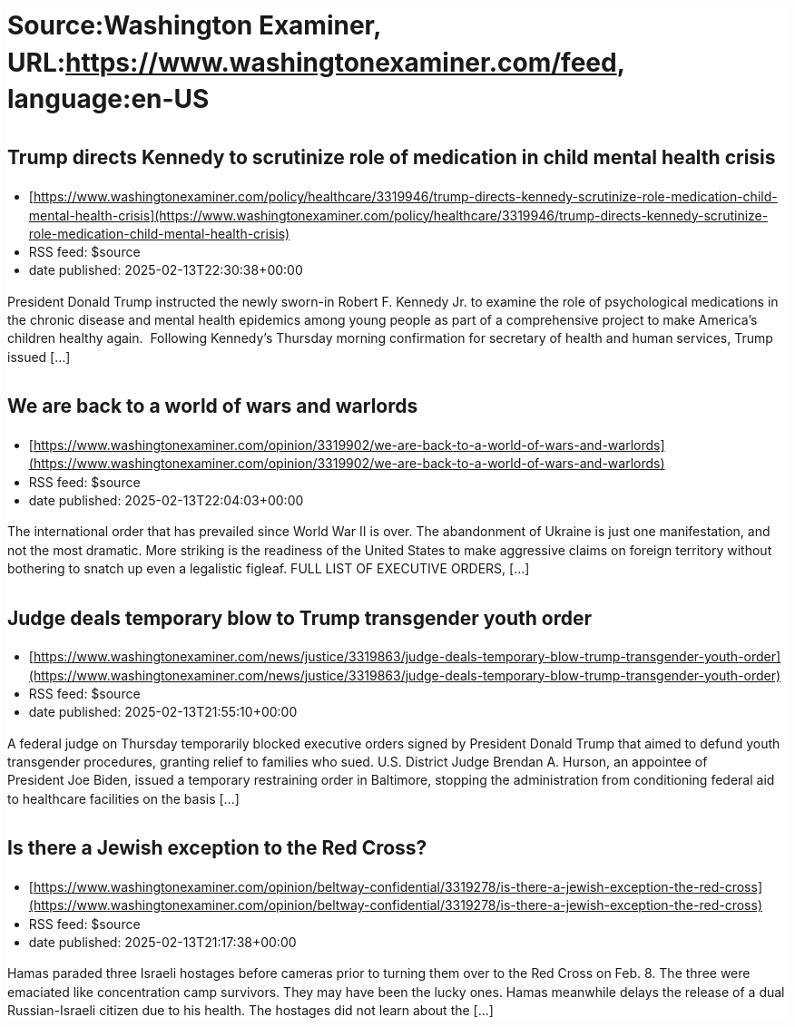 # Source:Washington Examiner, URL:https://www.washingtonexaminer.com/feed, language:en-US

## Trump directs Kennedy to scrutinize role of medication in child mental health crisis
 - [https://www.washingtonexaminer.com/policy/healthcare/3319946/trump-directs-kennedy-scrutinize-role-medication-child-mental-health-crisis](https://www.washingtonexaminer.com/policy/healthcare/3319946/trump-directs-kennedy-scrutinize-role-medication-child-mental-health-crisis)
 - RSS feed: $source
 - date published: 2025-02-13T22:30:38+00:00

President Donald Trump instructed the newly sworn-in Robert F. Kennedy Jr. to examine the role of psychological medications in the chronic disease and mental health epidemics among young people as part of a comprehensive project to make America’s children healthy again.  Following Kennedy’s Thursday morning confirmation for secretary of health and human services, Trump issued [&#8230;]

## We are back to a world of wars and warlords
 - [https://www.washingtonexaminer.com/opinion/3319902/we-are-back-to-a-world-of-wars-and-warlords](https://www.washingtonexaminer.com/opinion/3319902/we-are-back-to-a-world-of-wars-and-warlords)
 - RSS feed: $source
 - date published: 2025-02-13T22:04:03+00:00

The international order that has prevailed since World War II is over. The abandonment of Ukraine is just one manifestation, and not the most dramatic. More striking is the readiness of the United States to make aggressive claims on foreign territory without bothering to snatch up even a legalistic figleaf. FULL LIST OF EXECUTIVE ORDERS, [&#8230;]

## Judge deals temporary blow to Trump transgender youth order
 - [https://www.washingtonexaminer.com/news/justice/3319863/judge-deals-temporary-blow-trump-transgender-youth-order](https://www.washingtonexaminer.com/news/justice/3319863/judge-deals-temporary-blow-trump-transgender-youth-order)
 - RSS feed: $source
 - date published: 2025-02-13T21:55:10+00:00

A federal judge on Thursday temporarily blocked executive orders signed by President&#160;Donald Trump&#160;that aimed to defund youth transgender procedures, granting relief to families who sued. U.S. District Judge Brendan A. Hurson, an appointee of President Joe Biden, issued a temporary restraining order in Baltimore, stopping the administration from conditioning federal aid to healthcare facilities on the basis [&#8230;]

## Is there a Jewish exception to the Red Cross?
 - [https://www.washingtonexaminer.com/opinion/beltway-confidential/3319278/is-there-a-jewish-exception-the-red-cross](https://www.washingtonexaminer.com/opinion/beltway-confidential/3319278/is-there-a-jewish-exception-the-red-cross)
 - RSS feed: $source
 - date published: 2025-02-13T21:17:38+00:00

Hamas paraded three Israeli hostages before cameras prior to turning them over to the Red Cross on Feb. 8. The three were emaciated like concentration camp survivors. They may have been the lucky ones. Hamas meanwhile delays the release of a dual Russian-Israeli citizen due to his health. The hostages did not learn about the [&#8230;]
